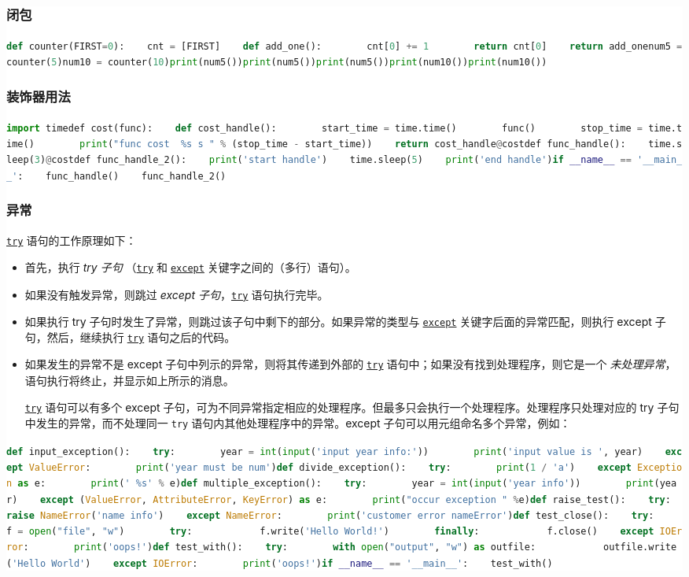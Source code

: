 

###  闭包  



```python
def counter(FIRST=0):    cnt = [FIRST]    def add_one():        cnt[0] += 1        return cnt[0]    return add_onenum5 = counter(5)num10 = counter(10)print(num5())print(num5())print(num5())print(num10())print(num10())
```





### 装饰器用法

```python
import timedef cost(func):    def cost_handle():        start_time = time.time()        func()        stop_time = time.time()        print("func cost  %s s " % (stop_time - start_time))    return cost_handle@costdef func_handle():    time.sleep(3)@costdef func_handle_2():    print('start handle')    time.sleep(5)    print('end handle')if __name__ == '__main__':    func_handle()    func_handle_2()
```









### 异常



[`try`](https://docs.python.org/zh-cn/3.9/reference/compound_stmts.html#try) 语句的工作原理如下：

- 首先，执行 *try 子句* （[`try`](https://docs.python.org/zh-cn/3.9/reference/compound_stmts.html#try) 和 [`except`](https://docs.python.org/zh-cn/3.9/reference/compound_stmts.html#except) 关键字之间的（多行）语句）。

- 如果没有触发异常，则跳过 *except 子句*，[`try`](https://docs.python.org/zh-cn/3.9/reference/compound_stmts.html#try) 语句执行完毕。

- 如果执行 try 子句时发生了异常，则跳过该子句中剩下的部分。如果异常的类型与 [`except`](https://docs.python.org/zh-cn/3.9/reference/compound_stmts.html#except) 关键字后面的异常匹配，则执行 except 子句，然后，继续执行 [`try`](https://docs.python.org/zh-cn/3.9/reference/compound_stmts.html#try) 语句之后的代码。

- 如果发生的异常不是 except 子句中列示的异常，则将其传递到外部的 [`try`](https://docs.python.org/zh-cn/3.9/reference/compound_stmts.html#try) 语句中；如果没有找到处理程序，则它是一个 *未处理异常*，语句执行将终止，并显示如上所示的消息。

  [`try`](https://docs.python.org/zh-cn/3.9/reference/compound_stmts.html#try) 语句可以有多个 except 子句，可为不同异常指定相应的处理程序。但最多只会执行一个处理程序。处理程序只处理对应的 try 子句中发生的异常，而不处理同一 `try` 语句内其他处理程序中的异常。except 子句可以用元组命名多个异常，例如：

```python
def input_exception():    try:        year = int(input('input year info:'))        print('input value is ', year)    except ValueError:        print('year must be num')def divide_exception():    try:        print(1 / 'a')    except Exception as e:        print(' %s' % e)def multiple_exception():    try:        year = int(input('year info'))        print(year)    except (ValueError, AttributeError, KeyError) as e:        print("occur exception " %e)def raise_test():    try:        raise NameError('name info')    except NameError:        print('customer error nameError')def test_close():    try:        f = open("file", "w")        try:            f.write('Hello World!')        finally:            f.close()    except IOError:        print('oops!')def test_with():    try:        with open("output", "w") as outfile:            outfile.write('Hello World')    except IOError:        print('oops!')if __name__ == '__main__':    test_with()
```
